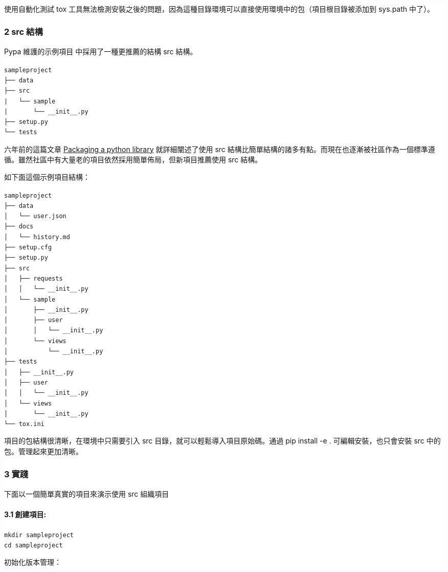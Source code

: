 使用自動化測試 tox 工具無法檢測安裝之後的問題，因為這種目錄環境可以直接使用環境中的包（項目根目錄被添加到 sys.path 中了）。

### 2 src 結構

Pypa 維護的示例項目 中採用了一種更推薦的結構 src 結構。

```
sampleproject
├── data
├── src
|   └── sample
|       └── __init__.py
├── setup.py
└── tests
```
六年前的這篇文章  [Packaging a python library](https://blog.ionelmc.ro/2014/05/25/python-packaging/#the-structure)  就詳細闡述了使用 src 結構比簡單結構的諸多有點。而現在也逐漸被社區作為一個標準遵循。雖然社區中有大量老的項目依然採用簡單佈局，但新項目推薦使用 src 結構。

如下面這個示例項目結構：

```
sampleproject
├── data
│   └── user.json
├── docs
│   └── history.md
├── setup.cfg
├── setup.py
├── src
│   ├── requests
│   │   └── __init__.py
│   └── sample
│       ├── __init__.py
│       ├── user
│       │   └── __init__.py
│       └── views
│           └── __init__.py
├── tests
│   ├── __init__.py
│   ├── user
│   │   └── __init__.py
│   └── views
│       └── __init__.py
└── tox.ini
```
項目的包結構很清晰，在環境中只需要引入 src 目錄，就可以輕鬆導入項目原始碼。通過 pip install -e . 可編輯安裝，也只會安裝 src 中的包。管理起來更加清晰。

### 3 實踐
下面以一個簡單真實的項目來演示使用 src 組織項目

#### 3.1 創建項目:


```
mkdir sampleproject
cd sampleproject
```
初始化版本管理：
